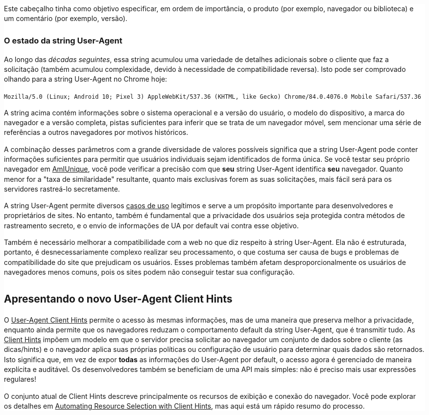 Este cabeçalho tinha como objetivo especificar, em ordem de importância, o produto (por exemplo, navegador ou biblioteca) e um comentário (por exemplo, versão).

### O estado da string User-Agent

Ao longo das *décadas seguintes*, essa string acumulou uma variedade de detalhes adicionais sobre o cliente que faz a solicitação (também acumulou complexidade, devido à necessidade de compatibilidade reversa). Isto pode ser comprovado olhando para a string User-Agent no Chrome hoje:

```text
Mozilla/5.0 (Linux; Android 10; Pixel 3) AppleWebKit/537.36 (KHTML, like Gecko) Chrome/84.0.4076.0 Mobile Safari/537.36
```

A string acima contém informações sobre o sistema operacional e a versão do usuário, o modelo do dispositivo, a marca do navegador e a versão completa, pistas suficientes para inferir que se trata de um navegador móvel, sem mencionar uma série de referências a outros navegadores por motivos históricos.

A combinação desses parâmetros com a grande diversidade de valores possíveis significa que a string User-Agent pode conter informações suficientes para permitir que usuários individuais sejam identificados de forma única. Se você testar seu próprio navegador em [AmIUnique](https://amiunique.org/), você pode verificar a precisão com que **seu** string User-Agent identifica **seu** navegador. Quanto menor for a "taxa de similaridade" resultante, quanto mais exclusivas forem as suas solicitações, mais fácil será para os servidores rastreá-lo secretamente.

A string User-Agent permite diversos [casos de uso](https://github.com/WICG/ua-client-hints/blob/main/README.md#use-cases) legítimos e serve a um propósito importante para desenvolvedores e proprietários de sites. No entanto, também é fundamental que a privacidade dos usuários seja protegida contra métodos de rastreamento secreto, e o envio de informações de UA por default vai contra esse objetivo.

Também é necessário melhorar a compatibilidade com a web no que diz respeito à string User-Agent. Ela não é estruturada, portanto, é desnecessariamente complexo realizar seu processamento, o que costuma ser causa de bugs e problemas de compatibilidade do site que prejudicam os usuários. Esses problemas também afetam desproporcionalmente os usuários de navegadores menos comuns, pois os sites podem não conseguir testar sua configuração.

## Apresentando o novo User-Agent Client Hints

O [User-Agent Client Hints](https://github.com/WICG/ua-client-hints#explainer-reducing-user-agent-granularity) permite o acesso às mesmas informações, mas de uma maneira que preserva melhor a privacidade, enquanto ainda permite que os navegadores reduzam o comportamento default da string User-Agent, que é transmitir tudo. As [Client Hints](https://tools.ietf.org/html/draft-ietf-httpbis-client-hints) impõem um modelo em que o servidor precisa solicitar ao navegador um conjunto de dados sobre o cliente (as dicas/hints) e o navegador aplica suas próprias políticas ou configuração de usuário para determinar quais dados são retornados. Isto significa que, em vez de expor **todas** as informações do User-Agent por default, o acesso agora é gerenciado de maneira explícita e auditável. Os desenvolvedores também se beneficiam de uma API mais simples: não é preciso mais usar expressões regulares!

O conjunto atual de Client Hints descreve principalmente os recursos de exibição e conexão do navegador. Você pode explorar os detalhes em [Automating Resource Selection with Client Hints](https://developers.google.com/web/updates/2015/09/automating-resource-selection-with-client-hints), mas aqui está um rápido resumo do processo.
